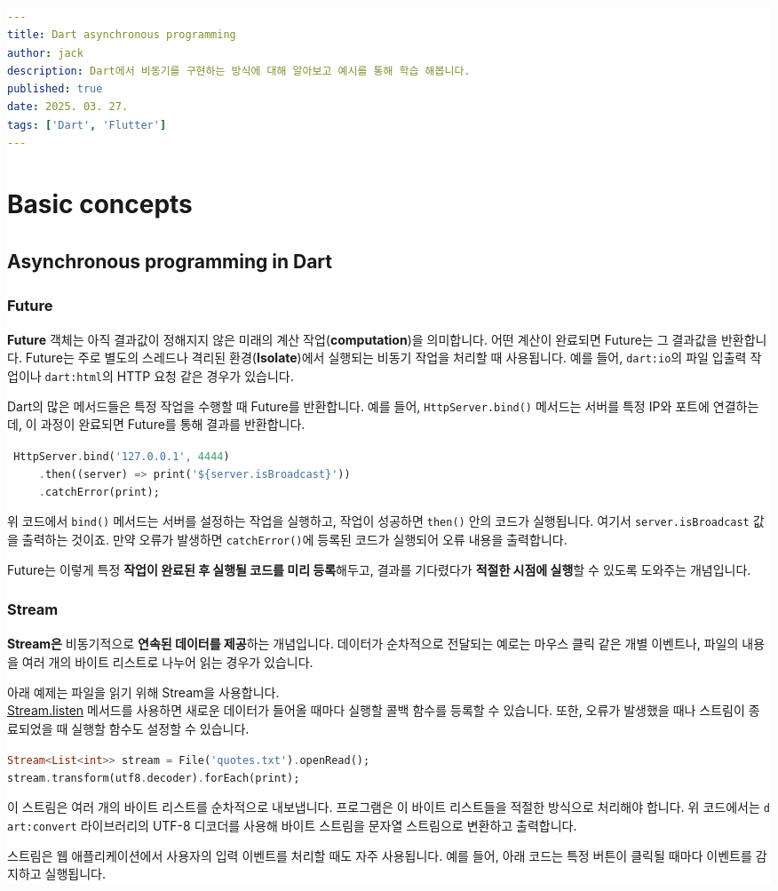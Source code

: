 ```yaml
---
title: Dart asynchronous programming
author: jack
description: Dart에서 비동기를 구현하는 방식에 대해 알아보고 예시를 통해 학습 해봅니다.
published: true
date: 2025. 03. 27.
tags: ['Dart', 'Flutter']
---
```


# Basic concepts

## Asynchronous programming in Dart

### Future

**Future** 객체는 아직 결과값이 정해지지 않은 미래의 계산 작업(**computation**)을 의미합니다. 어떤 계산이 완료되면 Future는 그 결과값을 반환합니다. Future는 주로 별도의 스레드나 격리된 환경(**Isolate**)에서 실행되는 비동기 작업을 처리할 때 사용됩니다. 예를 들어, `dart:io`의 파일 입출력 작업이나 `dart:html`의 HTTP 요청 같은 경우가 있습니다.

Dart의 많은 메서드들은 특정 작업을 수행할 때 Future를 반환합니다. 예를 들어, `HttpServer.bind()` 메서드는 서버를 특정 IP와 포트에 연결하는데, 이 과정이 완료되면 Future를 통해 결과를 반환합니다.

```dart
 HttpServer.bind('127.0.0.1', 4444)
     .then((server) => print('${server.isBroadcast}'))
     .catchError(print);
```

위 코드에서 `bind()` 메서드는 서버를 설정하는 작업을 실행하고, 작업이 성공하면 `then()` 안의 코드가 실행됩니다. 여기서 `server.isBroadcast` 값을 출력하는 것이죠. 만약 오류가 발생하면 `catchError()`에 등록된 코드가 실행되어 오류 내용을 출력합니다.

Future는 이렇게 특정 **작업이 완료된 후 실행될 코드를 미리 등록**해두고, 결과를 기다렸다가 **적절한 시점에 실행**할 수 있도록 도와주는 개념입니다.

### Stream

**Stream은** 비동기적으로 **연속된 데이터를 제공**하는 개념입니다. 데이터가 순차적으로 전달되는 예로는 마우스 클릭 같은 개별 이벤트나, 파일의 내용을 여러 개의 바이트 리스트로 나누어 읽는 경우가 있습니다.

아래 예제는 파일을 읽기 위해 Stream을 사용합니다.  
[Stream.listen](https://api.dart.dev/stable/latest/dart-async/Stream/listen.html) 메서드를 사용하면 새로운 데이터가 들어올 때마다 실행할 콜백 함수를 등록할 수 있습니다. 또한, 오류가 발생했을 때나 스트림이 종료되었을 때 실행할 함수도 설정할 수 있습니다.

```dart
Stream<List<int>> stream = File('quotes.txt').openRead();
stream.transform(utf8.decoder).forEach(print);
```

이 스트림은 여러 개의 바이트 리스트를 순차적으로 내보냅니다. 프로그램은 이 바이트 리스트들을 적절한 방식으로 처리해야 합니다. 위 코드에서는 `dart:convert` 라이브러리의 UTF-8 디코더를 사용해 바이트 스트림을 문자열 스트림으로 변환하고 출력합니다.

스트림은 웹 애플리케이션에서 사용자의 입력 이벤트를 처리할 때도 자주 사용됩니다. 예를 들어, 아래 코드는 특정 버튼이 클릭될 때마다 이벤트를 감지하고 실행됩니다.
